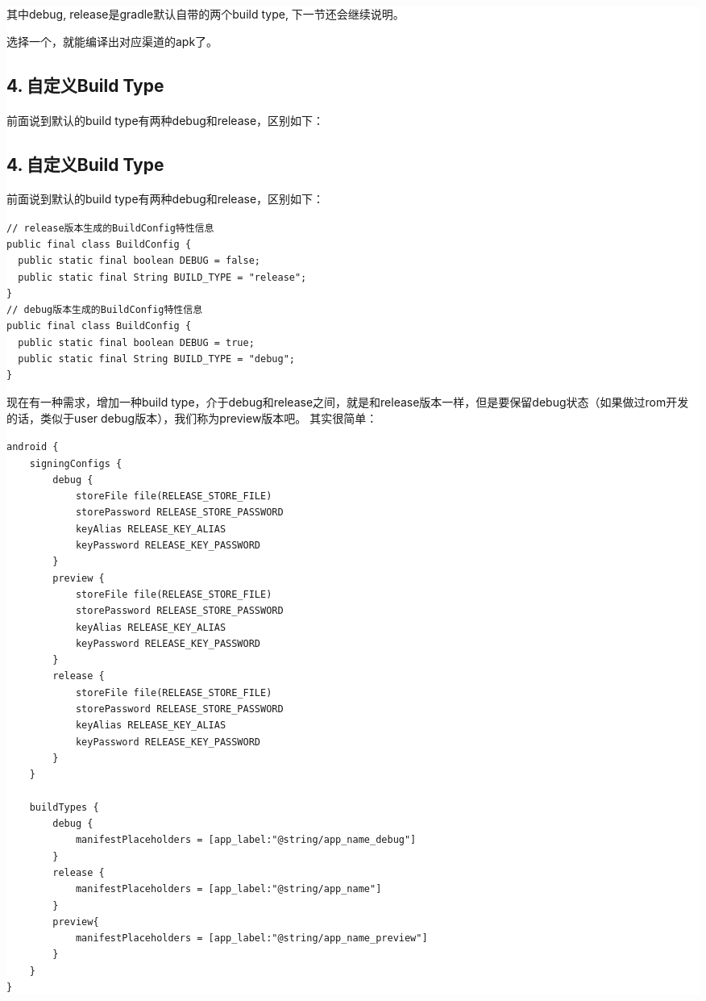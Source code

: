 其中debug, release是gradle默认自带的两个build type, 下一节还会继续说明。

选择一个，就能编译出对应渠道的apk了。

## 4. 自定义Build Type
前面说到默认的build type有两种debug和release，区别如下：

## 4. 自定义Build Type
前面说到默认的build type有两种debug和release，区别如下：

```
// release版本生成的BuildConfig特性信息
public final class BuildConfig {
  public static final boolean DEBUG = false;
  public static final String BUILD_TYPE = "release";
}
// debug版本生成的BuildConfig特性信息
public final class BuildConfig {
  public static final boolean DEBUG = true;
  public static final String BUILD_TYPE = "debug";
}
```

现在有一种需求，增加一种build type，介于debug和release之间，就是和release版本一样，但是要保留debug状态（如果做过rom开发的话，类似于user debug版本），我们称为preview版本吧。
其实很简单：

```
android {
    signingConfigs {
        debug {
            storeFile file(RELEASE_STORE_FILE)
            storePassword RELEASE_STORE_PASSWORD
            keyAlias RELEASE_KEY_ALIAS
            keyPassword RELEASE_KEY_PASSWORD
        }
        preview {
            storeFile file(RELEASE_STORE_FILE)
            storePassword RELEASE_STORE_PASSWORD
            keyAlias RELEASE_KEY_ALIAS
            keyPassword RELEASE_KEY_PASSWORD
        }
        release {
            storeFile file(RELEASE_STORE_FILE)
            storePassword RELEASE_STORE_PASSWORD
            keyAlias RELEASE_KEY_ALIAS
            keyPassword RELEASE_KEY_PASSWORD
        }
    }

    buildTypes {
        debug {
            manifestPlaceholders = [app_label:"@string/app_name_debug"]
        }
        release {
            manifestPlaceholders = [app_label:"@string/app_name"]
        }
        preview{
            manifestPlaceholders = [app_label:"@string/app_name_preview"]
        }
    }
}
```
